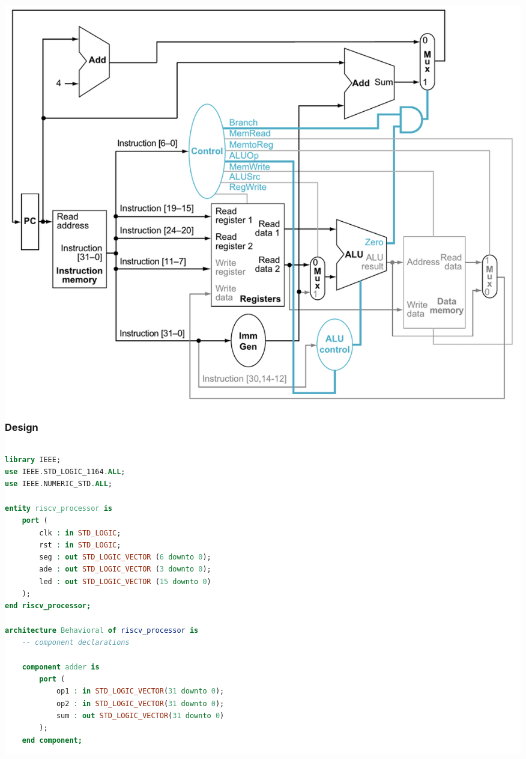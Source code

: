 <img src="../riscv-architecture.png" />


### Design
<div style="max-width: 800px; overflow-x: auto;">
    
```VHDL
library IEEE;
use IEEE.STD_LOGIC_1164.ALL;
use IEEE.NUMERIC_STD.ALL;

entity riscv_processor is
    port ( 
        clk : in STD_LOGIC;
        rst : in STD_LOGIC;
        seg : out STD_LOGIC_VECTOR (6 downto 0);
        ade : out STD_LOGIC_VECTOR (3 downto 0);
        led : out STD_LOGIC_VECTOR (15 downto 0)
    );
end riscv_processor;

architecture Behavioral of riscv_processor is
    -- component declarations
    
    component adder is
        port (
            op1 : in STD_LOGIC_VECTOR(31 downto 0);
            op2 : in STD_LOGIC_VECTOR(31 downto 0);
            sum : out STD_LOGIC_VECTOR(31 downto 0)
        );
    end component;
```